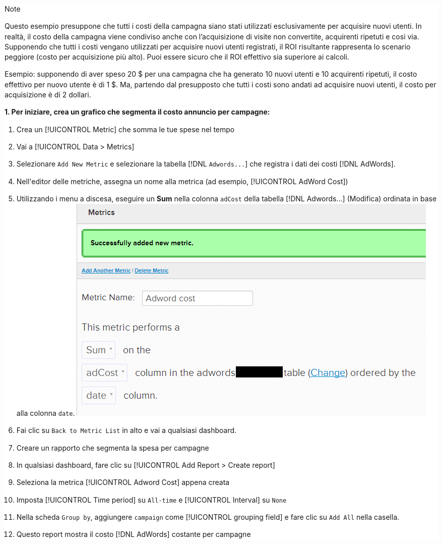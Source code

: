 >[!NOTE]
>
>Questo esempio presuppone che tutti i costi della campagna siano stati utilizzati esclusivamente per acquisire nuovi utenti. In realtà, il costo della campagna viene condiviso anche con l’acquisizione di visite non convertite, acquirenti ripetuti e così via. Supponendo che tutti i costi vengano utilizzati per acquisire nuovi utenti registrati, il ROI risultante rappresenta lo scenario peggiore (costo per acquisizione più alto). Puoi essere sicuro che il ROI effettivo sia superiore ai calcoli.
>
>Esempio: supponendo di aver speso 20 $ per una campagna che ha generato 10 nuovi utenti e 10 acquirenti ripetuti, il costo effettivo per nuovo utente è di 1 $. Ma, partendo dal presupposto che tutti i costi sono andati ad acquisire nuovi utenti, il costo per acquisizione è di 2 dollari.

**1. Per iniziare, crea un grafico che segmenta il costo annuncio per campagne:**

1. Crea un [!UICONTROL Metric] che somma le tue spese nel tempo
1. Vai a [!UICONTROL Data > Metrics]
1. Selezionare `Add New Metric` e selezionare la tabella [!DNL `Adwords...`] che registra i dati dei costi [!DNL AdWords].
1. Nell&#39;editor delle metriche, assegna un nome alla metrica (ad esempio, [!UICONTROL AdWord Cost])
1. Utilizzando i menu a discesa, eseguire un **Sum** nella colonna `adCost` della tabella [!DNL Adwords...] (Modifica) ordinata in base alla colonna `date`.
   ![Messaggio di successo dopo l&#39;aggiunta di una nuova metrica](../../assets/success-add-new-metric.png)
1. Fai clic su `Back to Metric List` in alto e vai a qualsiasi dashboard.

1. Creare un rapporto che segmenta la spesa per campagne
1. In qualsiasi dashboard, fare clic su [!UICONTROL Add Report > Create report]
1. Seleziona la metrica [!UICONTROL Adword Cost] appena creata
1. Imposta [!UICONTROL Time period] su `All-time` e [!UICONTROL Interval] su `None`
1. Nella scheda `Group by`, aggiungere `campaign` come [!UICONTROL grouping field] e fare clic su `Add All` nella casella.
1. Questo report mostra il costo [!DNL AdWords] costante per campagne

